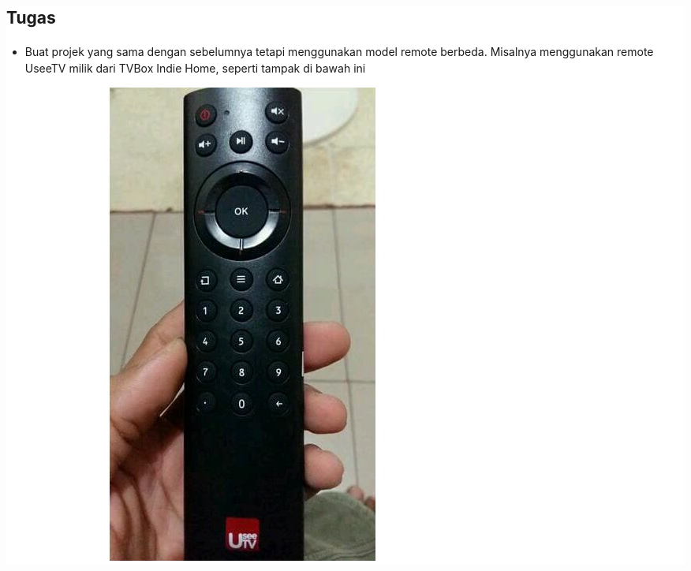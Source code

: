 ## Tugas

* Buat projek yang sama dengan sebelumnya tetapi menggunakan model remote berbeda. Misalnya menggunakan remote UseeTV milik dari TVBox Indie Home, seperti tampak di bawah ini

![](../.gitbook/assets/27bbdf30aa3706a4ea9ae5d52364ccf2.jpg)

